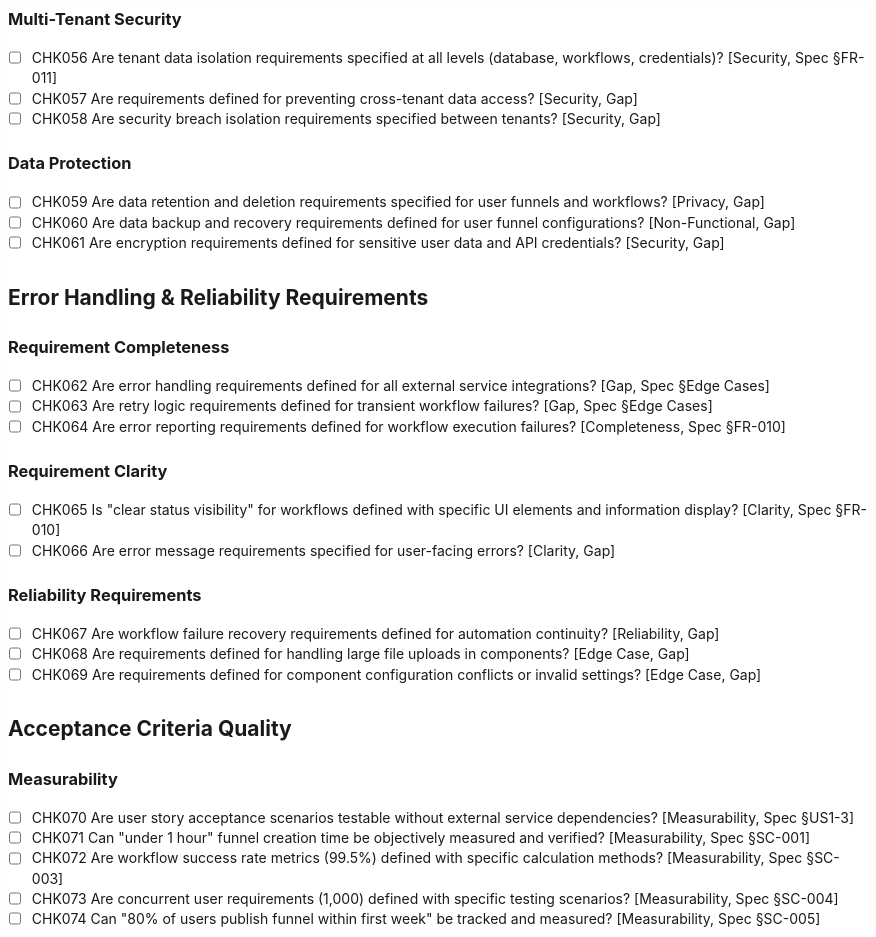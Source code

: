 ### Multi-Tenant Security

- [ ] CHK056 Are tenant data isolation requirements specified at all levels (database, workflows, credentials)? [Security, Spec §FR-011]
- [ ] CHK057 Are requirements defined for preventing cross-tenant data access? [Security, Gap]
- [ ] CHK058 Are security breach isolation requirements specified between tenants? [Security, Gap]

### Data Protection

- [ ] CHK059 Are data retention and deletion requirements specified for user funnels and workflows? [Privacy, Gap]
- [ ] CHK060 Are data backup and recovery requirements defined for user funnel configurations? [Non-Functional, Gap]
- [ ] CHK061 Are encryption requirements defined for sensitive user data and API credentials? [Security, Gap]

## Error Handling & Reliability Requirements

### Requirement Completeness

- [ ] CHK062 Are error handling requirements defined for all external service integrations? [Gap, Spec §Edge Cases]
- [ ] CHK063 Are retry logic requirements defined for transient workflow failures? [Gap, Spec §Edge Cases]
- [ ] CHK064 Are error reporting requirements defined for workflow execution failures? [Completeness, Spec §FR-010]

### Requirement Clarity

- [ ] CHK065 Is "clear status visibility" for workflows defined with specific UI elements and information display? [Clarity, Spec §FR-010]
- [ ] CHK066 Are error message requirements specified for user-facing errors? [Clarity, Gap]

### Reliability Requirements

- [ ] CHK067 Are workflow failure recovery requirements defined for automation continuity? [Reliability, Gap]
- [ ] CHK068 Are requirements defined for handling large file uploads in components? [Edge Case, Gap]
- [ ] CHK069 Are requirements defined for component configuration conflicts or invalid settings? [Edge Case, Gap]

## Acceptance Criteria Quality

### Measurability

- [ ] CHK070 Are user story acceptance scenarios testable without external service dependencies? [Measurability, Spec §US1-3]
- [ ] CHK071 Can "under 1 hour" funnel creation time be objectively measured and verified? [Measurability, Spec §SC-001]
- [ ] CHK072 Are workflow success rate metrics (99.5%) defined with specific calculation methods? [Measurability, Spec §SC-003]
- [ ] CHK073 Are concurrent user requirements (1,000) defined with specific testing scenarios? [Measurability, Spec §SC-004]
- [ ] CHK074 Can "80% of users publish funnel within first week" be tracked and measured? [Measurability, Spec §SC-005]
